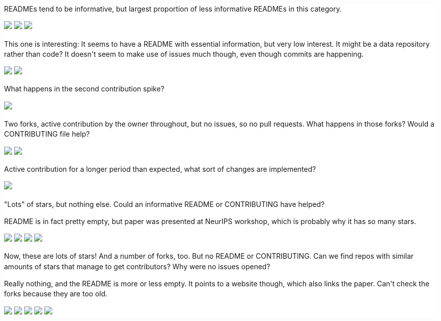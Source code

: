 READMEs tend to be informative, but largest proportion of less informative READMEs in this category.

<img src="./repo_timelines/true_positives/one_user/AlexTS1980-COVID-Single-Shot-Model.png" width="800"/>
<img src="./repo_timelines/true_positives/one_user/andrewtarzia-cage_datasets.png" width="800"/>
<img src="./repo_timelines/true_positives/one_user/AshwathyTR-IDN-Sum.png" width="800"/>

This one is interesting: It seems to have a README with essential information, but very low interest. It might be a data repository rather than code? It doesn't seem to make use of issues much though, even though commits are happening.

<img src="./repo_timelines/true_positives/one_user/asolimando-logmap-conservativity.png" width="800"/>
<img src="./repo_timelines/true_positives/one_user/bernuly-VCSimulinkTlbx.png" width="800"/>

What happens in the second contribution spike?

<img src="./repo_timelines/true_positives/one_user/cylammarco-ASPIRED-example.png" width="800"/>

Two forks, active contribution by the owner throughout, but no issues, so no pull requests. What happens in those forks? Would a CONTRIBUTING file help?

<img src="./repo_timelines/true_positives/one_user/cylammarco-bhtomspec.png" width="800"/>
<img src="./repo_timelines/true_positives/one_user/eghbal11-Eghbal.png" width="800"/>

Active contribution for a longer period than expected, what sort of changes are implemented?

<img src="./repo_timelines/true_positives/one_user/ethanwharris-foveated-convolutions.png" width="800"/>

"Lots" of stars, but nothing else. Could an informative README or CONTRIBUTING have helped?

README is in fact pretty empty, but paper was presented at NeurIPS workshop, which is probably why it has so many stars.

<img src="./repo_timelines/true_positives/one_user/eugenesiow-piotre.png" width="800"/>
<img src="./repo_timelines/true_positives/one_user/fcampelo-epitopes.png" width="800"/>
<img src="./repo_timelines/true_positives/one_user/fcampelo-OrgSpec-paper.png" width="800"/>
<img src="./repo_timelines/true_positives/one_user/gamesbyangelina-danesh.png" width="800"/>

Now, these are lots of stars! And a number of forks, too. But no README or CONTRIBUTING. Can we find repos with similar amounts of stars that manage to get contributors? Why were no issues opened?

Really nothing, and the README is more or less empty. It points to a website though, which also links the paper. Can't check the forks because they are too old.

<img src="./repo_timelines/true_positives/one_user/ilkaza-JPAL-HA.png" width="800"/>
<img src="./repo_timelines/true_positives/one_user/JAEarly-MILLI.png" width="800"/>
<img src="./repo_timelines/true_positives/one_user/JZhao12-CVML-Pose.png" width="800"/>
<img src="./repo_timelines/true_positives/one_user/Katerina-Pap-MA-cont-shiny-app.png" width="800"/>
<img src="./repo_timelines/true_positives/one_user/lphowell-Geothermal-Modelling.png" width="800"/>

